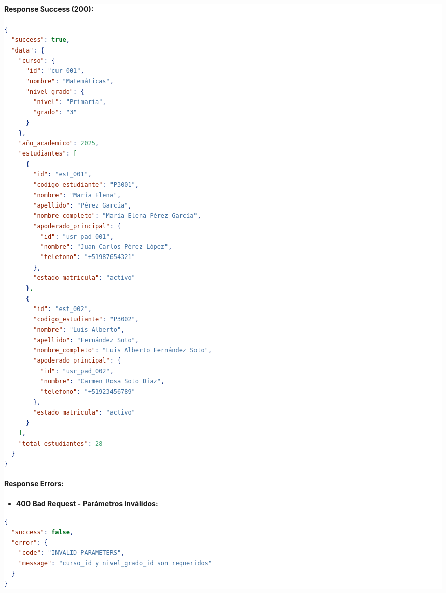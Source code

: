 #### **Response Success (200):**
```json
{
  "success": true,
  "data": {
    "curso": {
      "id": "cur_001",
      "nombre": "Matemáticas",
      "nivel_grado": {
        "nivel": "Primaria",
        "grado": "3"
      }
    },
    "año_academico": 2025,
    "estudiantes": [
      {
        "id": "est_001",
        "codigo_estudiante": "P3001",
        "nombre": "María Elena",
        "apellido": "Pérez García",
        "nombre_completo": "María Elena Pérez García",
        "apoderado_principal": {
          "id": "usr_pad_001",
          "nombre": "Juan Carlos Pérez López",
          "telefono": "+51987654321"
        },
        "estado_matricula": "activo"
      },
      {
        "id": "est_002",
        "codigo_estudiante": "P3002",
        "nombre": "Luis Alberto",
        "apellido": "Fernández Soto",
        "nombre_completo": "Luis Alberto Fernández Soto",
        "apoderado_principal": {
          "id": "usr_pad_002",
          "nombre": "Carmen Rosa Soto Díaz",
          "telefono": "+51923456789"
        },
        "estado_matricula": "activo"
      }
    ],
    "total_estudiantes": 28
  }
}
```

#### **Response Errors:**
- **400 Bad Request - Parámetros inválidos:**
```json
{
  "success": false,
  "error": {
    "code": "INVALID_PARAMETERS",
    "message": "curso_id y nivel_grado_id son requeridos"
  }
}
```
